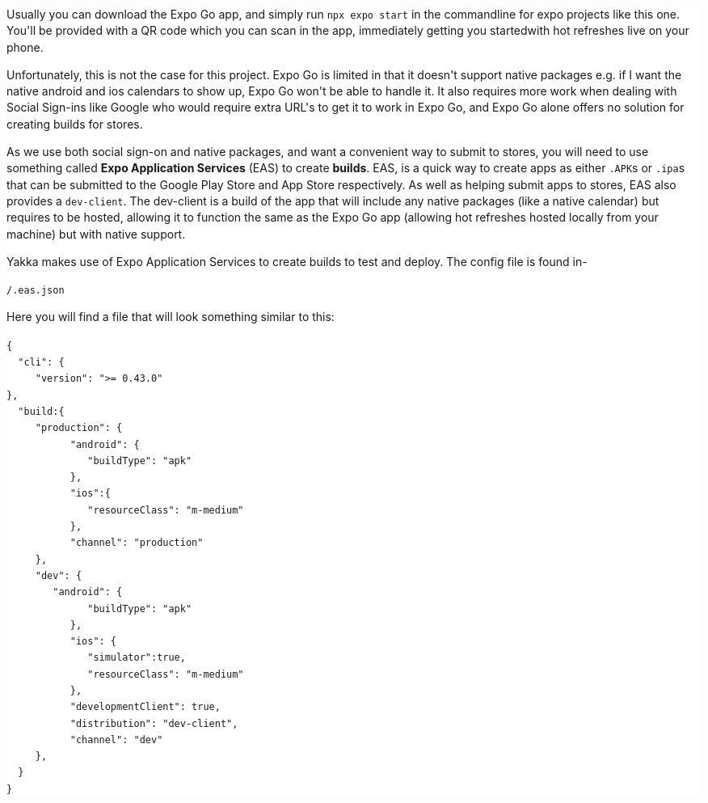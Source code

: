 Usually you can download the Expo Go app, and simply run `npx expo start` in the commandline for expo projects like this one. You'll be provided with a QR code which you can scan in the app, immediately getting you startedwith hot refreshes live on your phone.

Unfortunately, this is not the case for this project. Expo Go is limited in that it doesn't support native packages e.g. if I want the native android and ios calendars to show up, Expo Go won't be able to handle it.
It also requires more work when dealing with Social Sign-ins like Google who would require extra URL's to get it to work in Expo Go, and Expo Go alone offers no solution for creating builds for stores.

As we use both social sign-on and native packages, and want a convenient way to submit to stores, you will need to use something called **Expo Application Services** (EAS) to create **builds**.
EAS, is a quick way to create apps as either `.APK`s or `.ipa`s that can be submitted to the Google Play Store and App Store respectively.
As well as helping submit apps to stores, EAS also provides a `dev-client`. The dev-client is a build of the app that will include any native packages (like a native calendar) but requires to be hosted, allowing it to function the same as the Expo Go app (allowing hot refreshes hosted locally from your machine) but with native support.

Yakka makes use of Expo Application Services to create builds to test and deploy. The config file is found in-

```
/.eas.json
```

Here you will find a file that will look something similar to this:

    {
      "cli": {
         "version": ">= 0.43.0"
    },
      "build:{
         "production": {
               "android": {
                  "buildType": "apk"
               },
               "ios":{
                  "resourceClass": "m-medium"
               },
               "channel": "production"
         },
         "dev": {
            "android": {
                  "buildType": "apk"
               },
               "ios": {
                  "simulator":true,
                  "resourceClass": "m-medium"
               },
               "developmentClient": true,
               "distribution": "dev-client",
               "channel": "dev"
         },
      }
    }
